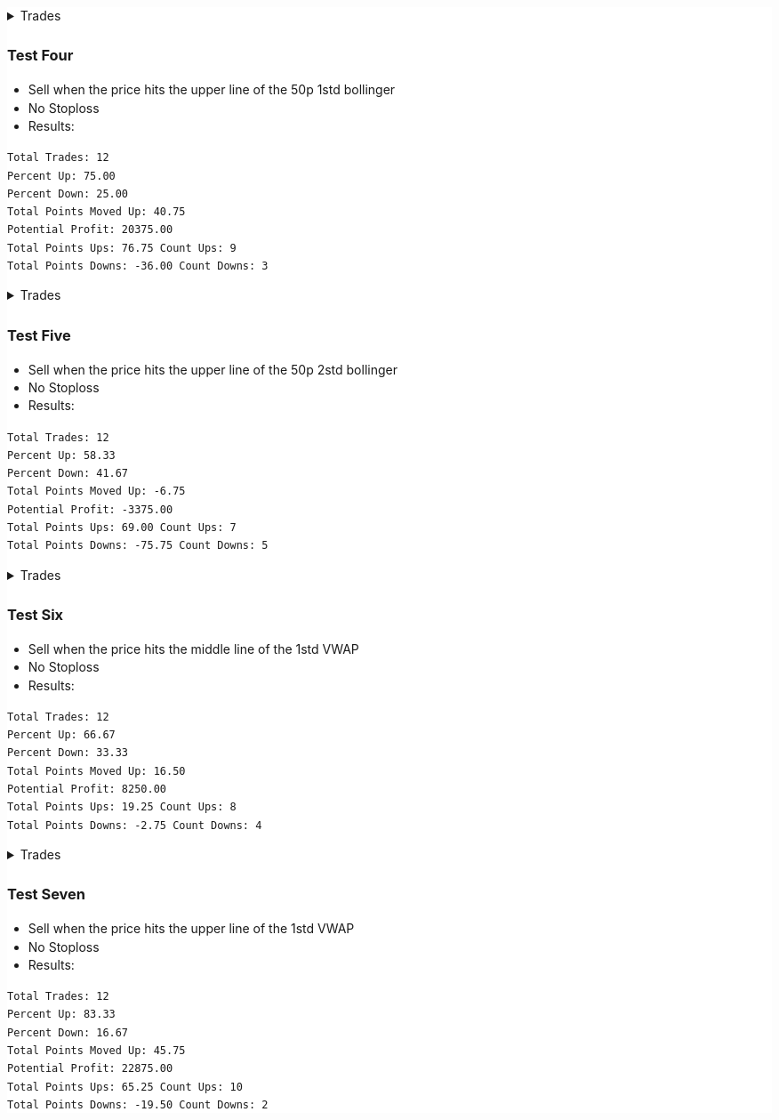 <details><summary>Trades</summary></details>

### Test Four
* Sell when the price hits the upper line of the 50p 1std bollinger
* No Stoploss
* Results:
```
Total Trades: 12
Percent Up: 75.00
Percent Down: 25.00
Total Points Moved Up: 40.75
Potential Profit: 20375.00
Total Points Ups: 76.75 Count Ups: 9
Total Points Downs: -36.00 Count Downs: 3
```

<details><summary>Trades</summary></details>

### Test Five
* Sell when the price hits the upper line of the 50p 2std bollinger
* No Stoploss
* Results:
```
Total Trades: 12
Percent Up: 58.33
Percent Down: 41.67
Total Points Moved Up: -6.75
Potential Profit: -3375.00
Total Points Ups: 69.00 Count Ups: 7
Total Points Downs: -75.75 Count Downs: 5
```

<details><summary>Trades</summary></details>

### Test Six
* Sell when the price hits the middle line of the 1std VWAP
* No Stoploss
* Results:
```
Total Trades: 12
Percent Up: 66.67
Percent Down: 33.33
Total Points Moved Up: 16.50
Potential Profit: 8250.00
Total Points Ups: 19.25 Count Ups: 8
Total Points Downs: -2.75 Count Downs: 4
```

<details><summary>Trades</summary></details>

### Test Seven
* Sell when the price hits the upper line of the 1std VWAP
* No Stoploss
* Results:
```
Total Trades: 12
Percent Up: 83.33
Percent Down: 16.67
Total Points Moved Up: 45.75
Potential Profit: 22875.00
Total Points Ups: 65.25 Count Ups: 10
Total Points Downs: -19.50 Count Downs: 2
```
